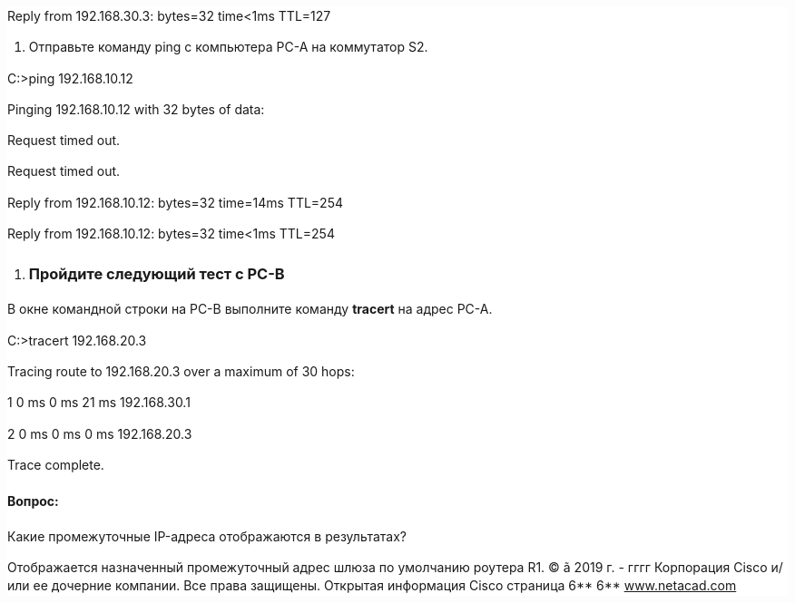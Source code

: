 Reply from 192.168.30.3: bytes=32 time<1ms TTL=127
1. Отправьте команду ping с компьютера PC-A на коммутатор S2.

C:\>ping 192.168.10.12

Pinging 192.168.10.12 with 32 bytes of data:

Request timed out.

Request timed out.

Reply from 192.168.10.12: bytes=32 time=14ms TTL=254

Reply from 192.168.10.12: bytes=32 time<1ms TTL=254

1. ### **Пройдите следующий тест с PC-B**
В окне командной строки на PC-B выполните команду **tracert** на адрес PC-A.

C:\>tracert 192.168.20.3 

Tracing route to 192.168.20.3 over a maximum of 30 hops: 

1 0 ms 0 ms 21 ms 192.168.30.1

2 0 ms 0 ms 0 ms 192.168.20.3

Trace complete.
#### Вопрос:
Какие промежуточные IP-адреса отображаются в результатах?

Отображается назначенный промежуточный адрес шлюза по умолчанию роутера R1.
© ã 2019 г. - гггг Корпорация Cisco и/или ее дочерние компании. Все права защищены. Открытая информация Cisco 	страница 6** 6**	www.netacad.com
